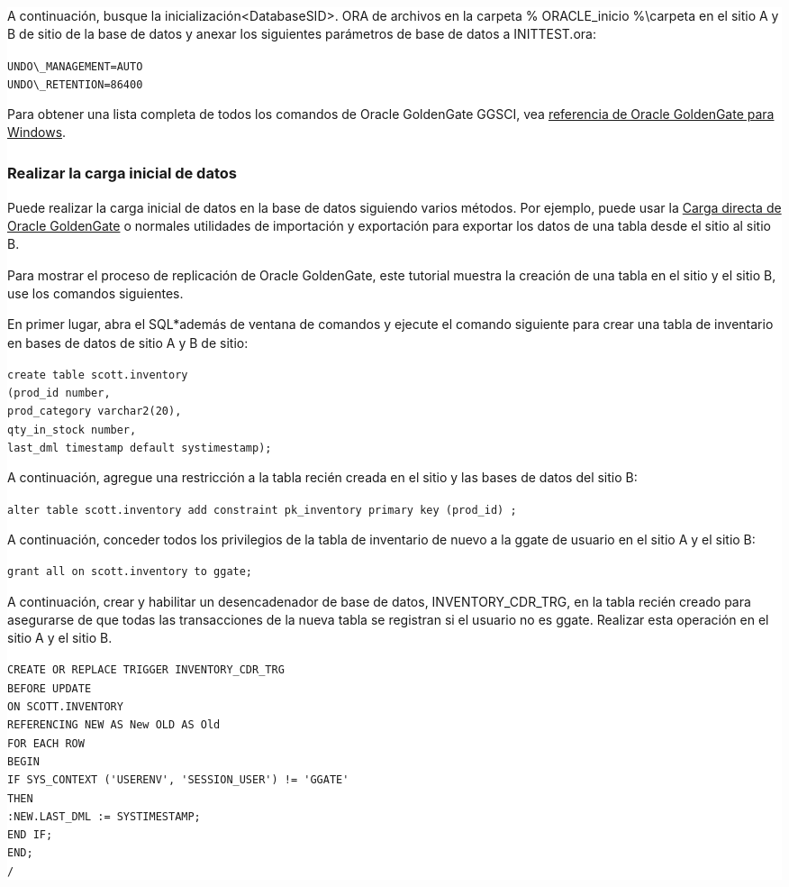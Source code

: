 A continuación, busque la inicialización\<DatabaseSID\>. ORA de archivos en la carpeta % ORACLE\_inicio %\\carpeta en el sitio A y B de sitio de la base de datos y anexar los siguientes parámetros de base de datos a INITTEST.ora:

    UNDO\_MANAGEMENT=AUTO
    UNDO\_RETENTION=86400

Para obtener una lista completa de todos los comandos de Oracle GoldenGate GGSCI, vea [referencia de Oracle GoldenGate para Windows](http://docs.oracle.com/goldengate/1212/gg-winux/GWURF/ggsci_commands.htm).

### <a name="perform-initial-data-load"></a>Realizar la carga inicial de datos

Puede realizar la carga inicial de datos en la base de datos siguiendo varios métodos. Por ejemplo, puede usar la [Carga directa de Oracle GoldenGate](http://docs.oracle.com/goldengate/1212/gg-winux/GWUAD/wu_initsync.htm) o normales utilidades de importación y exportación para exportar los datos de una tabla desde el sitio al sitio B.

Para mostrar el proceso de replicación de Oracle GoldenGate, este tutorial muestra la creación de una tabla en el sitio y el sitio B, use los comandos siguientes.

En primer lugar, abra el SQL\*además de ventana de comandos y ejecute el comando siguiente para crear una tabla de inventario en bases de datos de sitio A y B de sitio:

    create table scott.inventory
    (prod_id number,
    prod_category varchar2(20),
    qty_in_stock number,
    last_dml timestamp default systimestamp);

A continuación, agregue una restricción a la tabla recién creada en el sitio y las bases de datos del sitio B:

    alter table scott.inventory add constraint pk_inventory primary key (prod_id) ;

A continuación, conceder todos los privilegios de la tabla de inventario de nuevo a la ggate de usuario en el sitio A y el sitio B:

    grant all on scott.inventory to ggate;

A continuación, crear y habilitar un desencadenador de base de datos, INVENTORY_CDR_TRG, en la tabla recién creado para asegurarse de que todas las transacciones de la nueva tabla se registran si el usuario no es ggate. Realizar esta operación en el sitio A y el sitio B.

    CREATE OR REPLACE TRIGGER INVENTORY_CDR_TRG
    BEFORE UPDATE
    ON SCOTT.INVENTORY
    REFERENCING NEW AS New OLD AS Old
    FOR EACH ROW
    BEGIN
    IF SYS_CONTEXT ('USERENV', 'SESSION_USER') != 'GGATE'
    THEN
    :NEW.LAST_DML := SYSTIMESTAMP;
    END IF;
    END;
    /
